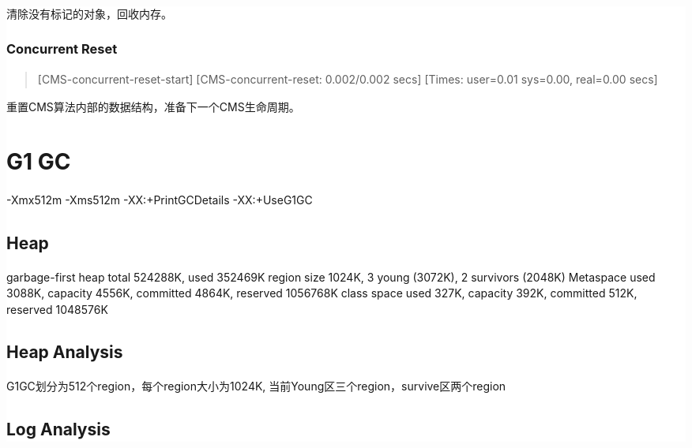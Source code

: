 
清除没有标记的对象，回收内存。
### Concurrent Reset
>[CMS-concurrent-reset-start]
[CMS-concurrent-reset: 0.002/0.002 secs] [Times: user=0.01 sys=0.00, real=0.00 secs] 

重置CMS算法内部的数据结构，准备下一个CMS生命周期。




# G1 GC

-Xmx512m -Xms512m -XX:+PrintGCDetails -XX:+UseG1GC

## Heap
garbage-first heap total 524288K, used 352469K 
region size 1024K, 3 young (3072K), 2 survivors (2048K)
Metaspace used 3088K, capacity 4556K, committed 4864K, reserved 1056768K
class space  used 327K, capacity 392K, committed 512K, reserved 1048576K

## Heap Analysis
G1GC划分为512个region，每个region大小为1024K, 当前Young区三个region，survive区两个region

## Log Analysis




